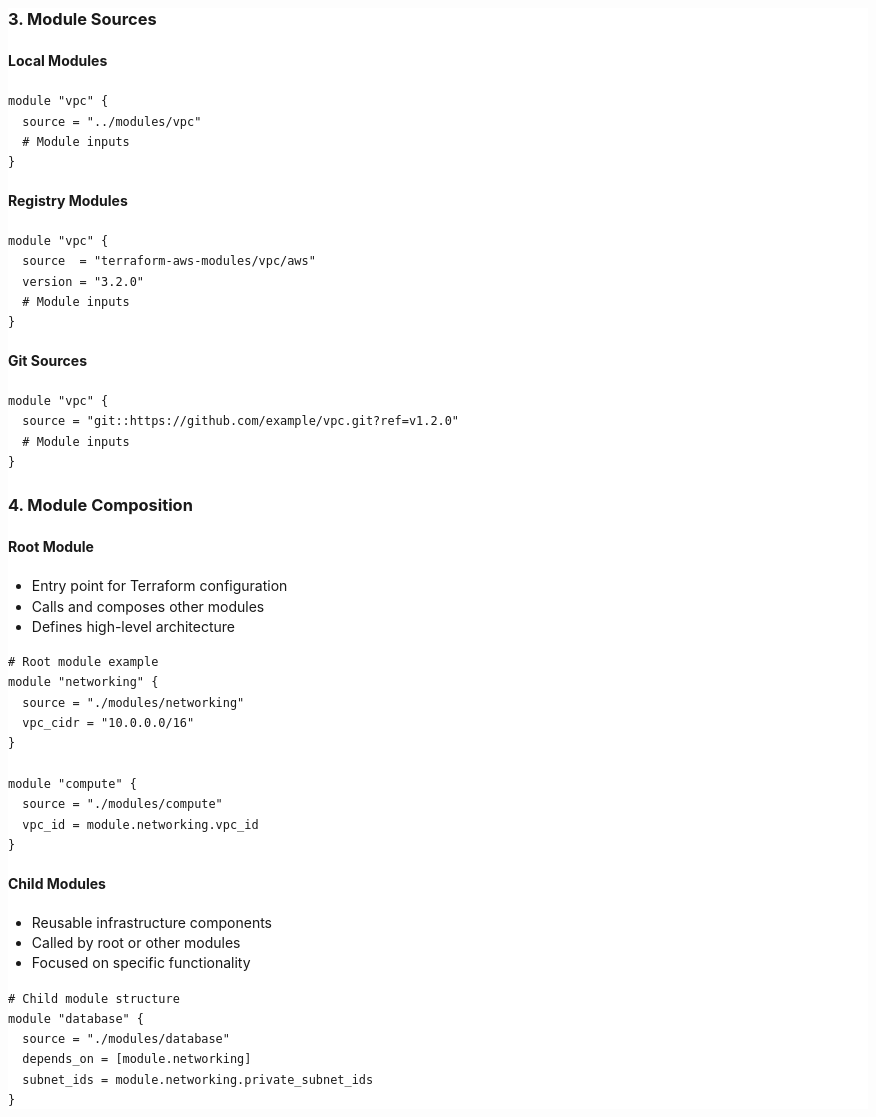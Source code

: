 ### 3. Module Sources

#### Local Modules
```hcl
module "vpc" {
  source = "../modules/vpc"
  # Module inputs
}
```

#### Registry Modules
```hcl
module "vpc" {
  source  = "terraform-aws-modules/vpc/aws"
  version = "3.2.0"
  # Module inputs
}
```

#### Git Sources
```hcl
module "vpc" {
  source = "git::https://github.com/example/vpc.git?ref=v1.2.0"
  # Module inputs
}
```

### 4. Module Composition

#### Root Module
- Entry point for Terraform configuration
- Calls and composes other modules
- Defines high-level architecture

```hcl
# Root module example
module "networking" {
  source = "./modules/networking"
  vpc_cidr = "10.0.0.0/16"
}

module "compute" {
  source = "./modules/compute"
  vpc_id = module.networking.vpc_id
}
```

#### Child Modules
- Reusable infrastructure components
- Called by root or other modules
- Focused on specific functionality

```hcl
# Child module structure
module "database" {
  source = "./modules/database"
  depends_on = [module.networking]
  subnet_ids = module.networking.private_subnet_ids
}
```
